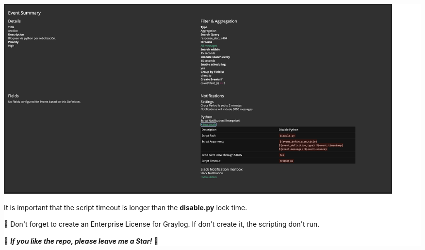 <img src="screenshots/alarm.png" width="800" >
</p>

It is important that the script timeout is longer than the **disable.py** lock time.

🎯 Don't forget to create an Enterprise License for Graylog. If don't create it, the scripting don't run. 

:star2: ***If you like the repo, please leave me a Star!*** :star2: